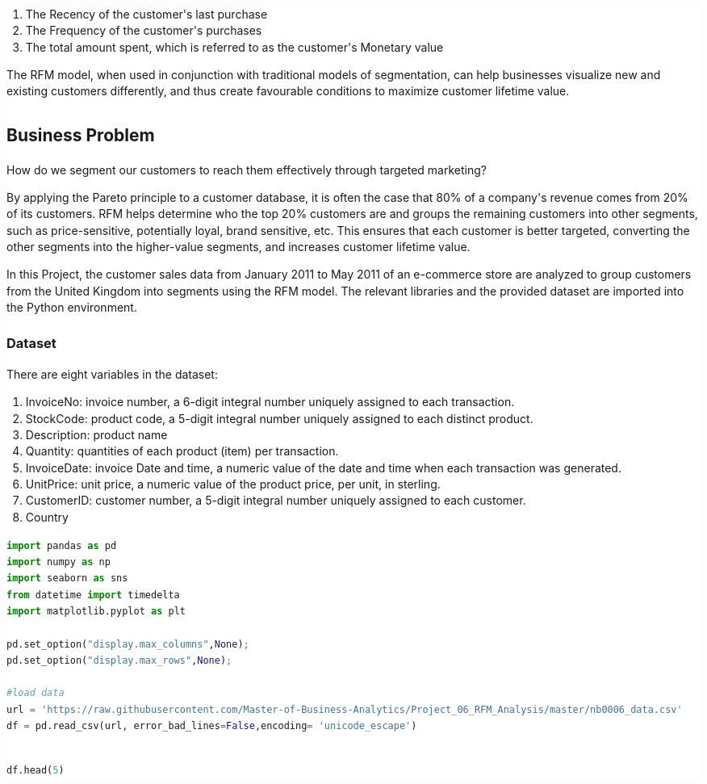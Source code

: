1. The Recency of the customer's last purchase
2. The Frequency of the customer's purchases
3. The total amount spent, which is referred to as the customer's Monetary value

The RFM model, when used in conjunction with traditional models of segmentation, can help businesses visualize new and existing customers differently, and thus create favourable conditions to maximize customer lifetime value.

## Business Problem

How do we segment our customers to reach them effectively through targeted marketing?

By applying the Pareto principle to a customer database, it is often the case that 80% of a company's revenue comes from 20% of its customers. RFM helps determine who the top 20% customers are and groups the remaining customers into other segments, such as price-sensitive, potentially loyal, brand sensitive, etc. This ensures that each customer is better targeted, converting the other segments into the higher-value segments, and increases customer lifetime value.

In this Project, the customer sales data from January 2011 to May 2011 of an e-commerce store are analyzed to group customers from the United Kingdom into segments using the RFM model. The relevant libraries and the provided dataset are imported into the Python environment.

### Dataset

There are eight variables in the dataset:

1. InvoiceNo: invoice number, a 6-digit integral number uniquely assigned to each transaction.
2. StockCode: product code, a 5-digit integral number uniquely assigned to each distinct product.
3. Description: product name
4. Quantity: quantities of each product (item) per transaction.
5. InvoiceDate: invoice Date and time, a numeric value of the date and time when each transaction was generated.
6. UnitPrice: unit price, a numeric value of the product price, per unit, in sterling.
7. CustomerID: customer number, a 5-digit integral number uniquely assigned to each customer.
8. Country

```python
import pandas as pd
import numpy as np
import seaborn as sns
from datetime import timedelta
import matplotlib.pyplot as plt

pd.set_option("display.max_columns",None);
pd.set_option("display.max_rows",None);

#load data
url = 'https://raw.githubusercontent.com/Master-of-Business-Analytics/Project_06_RFM_Analysis/master/nb0006_data.csv'
df = pd.read_csv(url, error_bad_lines=False,encoding= 'unicode_escape')
```

```python

df.head(5)
```
